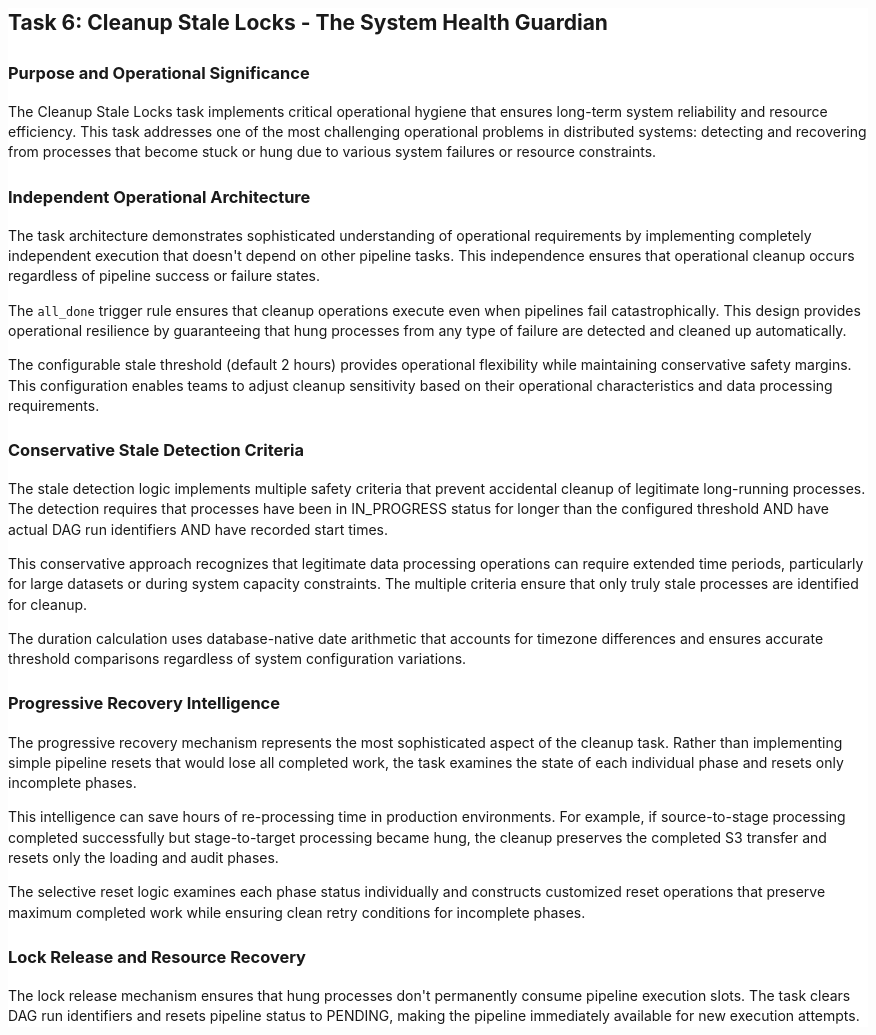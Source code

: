 ## Task 6: Cleanup Stale Locks - The System Health Guardian

### Purpose and Operational Significance

The Cleanup Stale Locks task implements critical operational hygiene that ensures long-term system reliability and resource efficiency. This task addresses one of the most challenging operational problems in distributed systems: detecting and recovering from processes that become stuck or hung due to various system failures or resource constraints.

### Independent Operational Architecture

The task architecture demonstrates sophisticated understanding of operational requirements by implementing completely independent execution that doesn't depend on other pipeline tasks. This independence ensures that operational cleanup occurs regardless of pipeline success or failure states.

The `all_done` trigger rule ensures that cleanup operations execute even when pipelines fail catastrophically. This design provides operational resilience by guaranteeing that hung processes from any type of failure are detected and cleaned up automatically.

The configurable stale threshold (default 2 hours) provides operational flexibility while maintaining conservative safety margins. This configuration enables teams to adjust cleanup sensitivity based on their operational characteristics and data processing requirements.

### Conservative Stale Detection Criteria

The stale detection logic implements multiple safety criteria that prevent accidental cleanup of legitimate long-running processes. The detection requires that processes have been in IN_PROGRESS status for longer than the configured threshold AND have actual DAG run identifiers AND have recorded start times.

This conservative approach recognizes that legitimate data processing operations can require extended time periods, particularly for large datasets or during system capacity constraints. The multiple criteria ensure that only truly stale processes are identified for cleanup.

The duration calculation uses database-native date arithmetic that accounts for timezone differences and ensures accurate threshold comparisons regardless of system configuration variations.

### Progressive Recovery Intelligence

The progressive recovery mechanism represents the most sophisticated aspect of the cleanup task. Rather than implementing simple pipeline resets that would lose all completed work, the task examines the state of each individual phase and resets only incomplete phases.

This intelligence can save hours of re-processing time in production environments. For example, if source-to-stage processing completed successfully but stage-to-target processing became hung, the cleanup preserves the completed S3 transfer and resets only the loading and audit phases.

The selective reset logic examines each phase status individually and constructs customized reset operations that preserve maximum completed work while ensuring clean retry conditions for incomplete phases.

### Lock Release and Resource Recovery

The lock release mechanism ensures that hung processes don't permanently consume pipeline execution slots. The task clears DAG run identifiers and resets pipeline status to PENDING, making the pipeline immediately available for new execution attempts.
